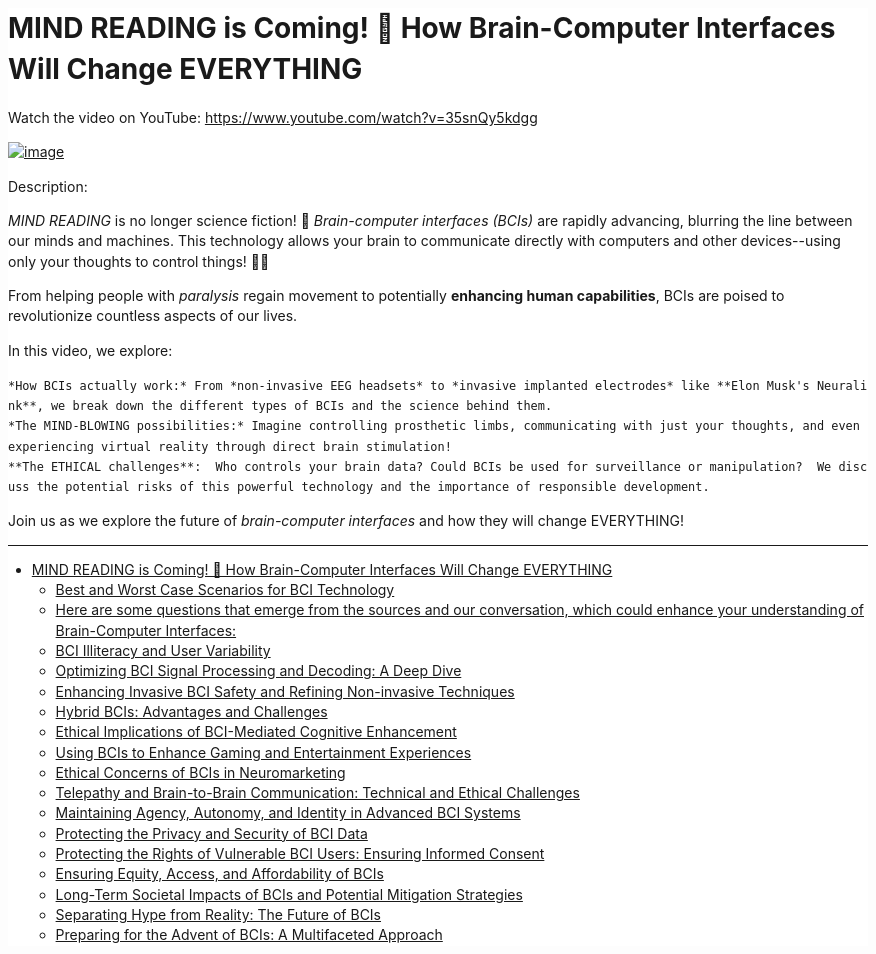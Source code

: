 # MIND READING is Coming! 🤫 How Brain-Computer Interfaces Will Change EVERYTHING 

Watch the video on YouTube: https://www.youtube.com/watch?v=35snQy5kdgg

[![image](https://github.com/user-attachments/assets/f5f35916-db03-4c6e-80f2-761b551326b9)](https://www.youtube.com/watch?v=35snQy5kdgg)

Description:

*MIND READING* is no longer science fiction! 🤫 *Brain-computer interfaces (BCIs)* are rapidly advancing, blurring the line between our minds and machines.  This technology allows your brain to communicate directly with computers and other devices--using only your thoughts to control things! 🧠🤯

From helping people with *paralysis* regain movement to potentially **enhancing human capabilities**, BCIs are poised to revolutionize countless aspects of our lives. 

In this video, we explore:

    *How BCIs actually work:* From *non-invasive EEG headsets* to *invasive implanted electrodes* like **Elon Musk's Neuralink**, we break down the different types of BCIs and the science behind them. 
    *The MIND-BLOWING possibilities:* Imagine controlling prosthetic limbs, communicating with just your thoughts, and even experiencing virtual reality through direct brain stimulation! 
    **The ETHICAL challenges**:  Who controls your brain data? Could BCIs be used for surveillance or manipulation?  We discuss the potential risks of this powerful technology and the importance of responsible development.


Join us as we explore the future of *brain-computer interfaces* and how they will change EVERYTHING!

---

- [MIND READING is Coming! 🤫 How Brain-Computer Interfaces Will Change EVERYTHING](#mind-reading-is-coming--how-brain-computer-interfaces-will-change-everything)
  - [Best and Worst Case Scenarios for BCI Technology](#best-and-worst-case-scenarios-for-bci-technology)
  - [Here are some questions that emerge from the sources and our conversation, which could enhance your understanding of Brain-Computer Interfaces:](#here-are-some-questions-that-emerge-from-the-sources-and-our-conversation-which-could-enhance-your-understanding-of-brain-computer-interfaces)
  - [BCI Illiteracy and User Variability](#bci-illiteracy-and-user-variability)
  - [Optimizing BCI Signal Processing and Decoding: A Deep Dive](#optimizing-bci-signal-processing-and-decoding-a-deep-dive)
  - [Enhancing Invasive BCI Safety and Refining Non-invasive Techniques](#enhancing-invasive-bci-safety-and-refining-non-invasive-techniques)
  - [Hybrid BCIs: Advantages and Challenges](#hybrid-bcis-advantages-and-challenges)
  - [Ethical Implications of BCI-Mediated Cognitive Enhancement](#ethical-implications-of-bci-mediated-cognitive-enhancement)
  - [Using BCIs to Enhance Gaming and Entertainment Experiences](#using-bcis-to-enhance-gaming-and-entertainment-experiences)
  - [Ethical Concerns of BCIs in Neuromarketing](#ethical-concerns-of-bcis-in-neuromarketing)
  - [Telepathy and Brain-to-Brain Communication: Technical and Ethical Challenges](#telepathy-and-brain-to-brain-communication-technical-and-ethical-challenges)
  - [Maintaining Agency, Autonomy, and Identity in Advanced BCI Systems](#maintaining-agency-autonomy-and-identity-in-advanced-bci-systems)
  - [Protecting the Privacy and Security of BCI Data](#protecting-the-privacy-and-security-of-bci-data)
  - [Protecting the Rights of Vulnerable BCI Users: Ensuring Informed Consent](#protecting-the-rights-of-vulnerable-bci-users-ensuring-informed-consent)
  - [Ensuring Equity, Access, and Affordability of BCIs](#ensuring-equity-access-and-affordability-of-bcis)
  - [Long-Term Societal Impacts of BCIs and Potential Mitigation Strategies](#long-term-societal-impacts-of-bcis-and-potential-mitigation-strategies)
  - [Separating Hype from Reality: The Future of BCIs](#separating-hype-from-reality-the-future-of-bcis)
  - [Preparing for the Advent of BCIs: A Multifaceted Approach](#preparing-for-the-advent-of-bcis-a-multifaceted-approach)